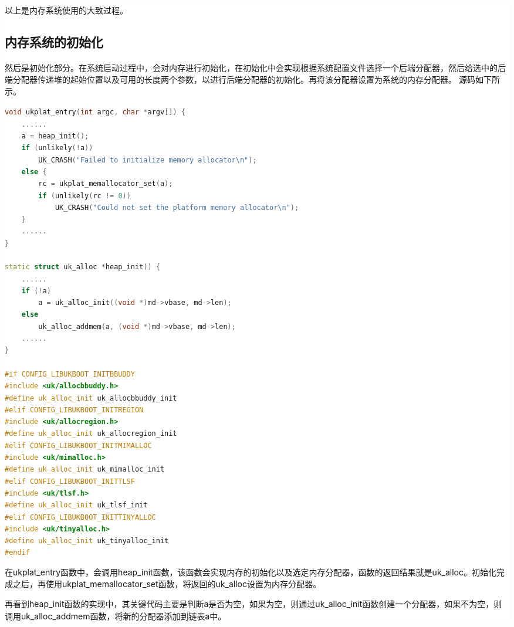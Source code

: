 以上是内存系统使用的大致过程。

## 内存系统的初始化

然后是初始化部分。在系统启动过程中，会对内存进行初始化，在初始化中会实现根据系统配置文件选择一个后端分配器，然后给选中的后端分配器传递堆的起始位置以及可用的长度两个参数，以进行后端分配器的初始化。再将该分配器设置为系统的内存分配器。
源码如下所示。
```c++
void ukplat_entry(int argc, char *argv[]) {
    ......
	a = heap_init();
	if (unlikely(!a))
		UK_CRASH("Failed to initialize memory allocator\n");
	else {
		rc = ukplat_memallocator_set(a);
		if (unlikely(rc != 0))
			UK_CRASH("Could not set the platform memory allocator\n");
	}
    ......
}

static struct uk_alloc *heap_init() {
    ......
    if (!a)
        a = uk_alloc_init((void *)md->vbase, md->len);
    else
        uk_alloc_addmem(a, (void *)md->vbase, md->len);
    ......
}

#if CONFIG_LIBUKBOOT_INITBBUDDY
#include <uk/allocbbuddy.h>
#define uk_alloc_init uk_allocbbuddy_init
#elif CONFIG_LIBUKBOOT_INITREGION
#include <uk/allocregion.h>
#define uk_alloc_init uk_allocregion_init
#elif CONFIG_LIBUKBOOT_INITMIMALLOC
#include <uk/mimalloc.h>
#define uk_alloc_init uk_mimalloc_init
#elif CONFIG_LIBUKBOOT_INITTLSF
#include <uk/tlsf.h>
#define uk_alloc_init uk_tlsf_init
#elif CONFIG_LIBUKBOOT_INITTINYALLOC
#include <uk/tinyalloc.h>
#define uk_alloc_init uk_tinyalloc_init
#endif
```
在ukplat_entry函数中，会调用heap_init函数，该函数会实现内存的初始化以及选定内存分配器，函数的返回结果就是uk_alloc。初始化完成之后，再使用ukplat_memallocator_set函数，将返回的uk_alloc设置为内存分配器。

再看到heap_init函数的实现中，其关键代码主要是判断a是否为空，如果为空，则通过uk_alloc_init函数创建一个分配器，如果不为空，则调用uk_alloc_addmem函数，将新的分配器添加到链表a中。
